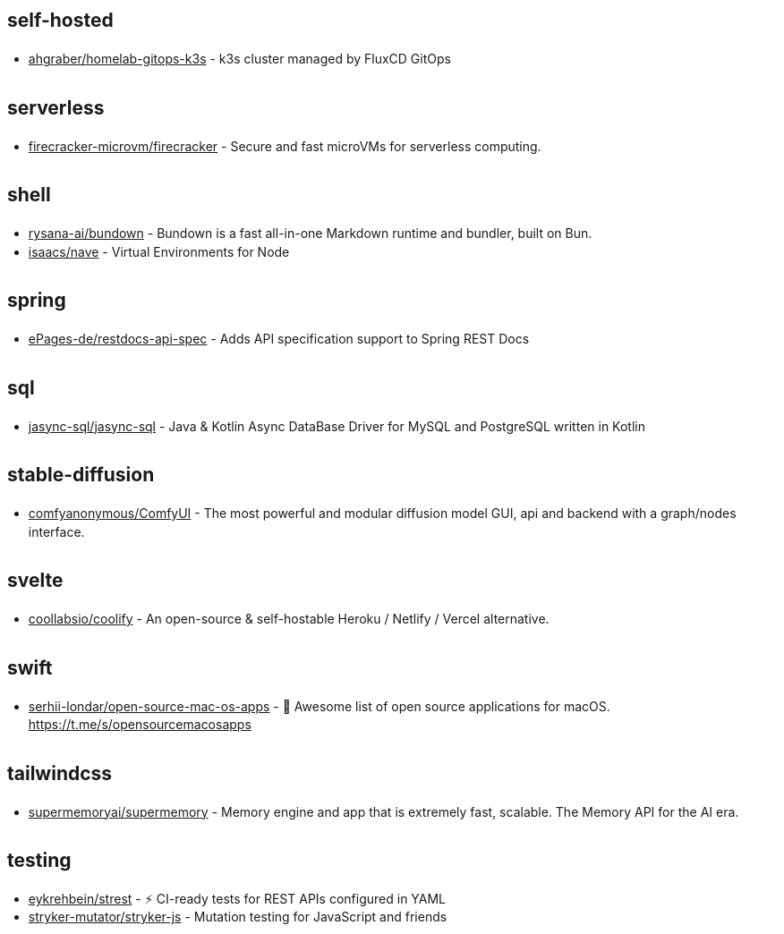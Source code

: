 ## self-hosted 

- [ahgraber/homelab-gitops-k3s](https://github.com/ahgraber/homelab-gitops-k3s) - k3s cluster managed by FluxCD GitOps

## serverless 

- [firecracker-microvm/firecracker](https://github.com/firecracker-microvm/firecracker) - Secure and fast microVMs for serverless computing.

## shell 

- [rysana-ai/bundown](https://github.com/rysana-ai/bundown) - Bundown is a fast all-in-one Markdown runtime and bundler, built on Bun.
- [isaacs/nave](https://github.com/isaacs/nave) - Virtual Environments for Node

## spring 

- [ePages-de/restdocs-api-spec](https://github.com/ePages-de/restdocs-api-spec) - Adds API specification support to Spring REST Docs

## sql 

- [jasync-sql/jasync-sql](https://github.com/jasync-sql/jasync-sql) - Java & Kotlin Async DataBase Driver for MySQL and PostgreSQL written in Kotlin

## stable-diffusion 

- [comfyanonymous/ComfyUI](https://github.com/comfyanonymous/ComfyUI) - The most powerful and modular diffusion model GUI, api and backend with a graph/nodes interface.

## svelte 

- [coollabsio/coolify](https://github.com/coollabsio/coolify) - An open-source & self-hostable Heroku / Netlify / Vercel alternative.

## swift 

- [serhii-londar/open-source-mac-os-apps](https://github.com/serhii-londar/open-source-mac-os-apps) - 🚀 Awesome list of open source applications for macOS. https://t.me/s/opensourcemacosapps

## tailwindcss 

- [supermemoryai/supermemory](https://github.com/supermemoryai/supermemory) - Memory engine and app that is extremely fast, scalable. The Memory API for the AI era.

## testing 

- [eykrehbein/strest](https://github.com/eykrehbein/strest) - ⚡️ CI-ready tests for REST APIs configured in YAML
- [stryker-mutator/stryker-js](https://github.com/stryker-mutator/stryker-js) - Mutation testing for JavaScript and friends

